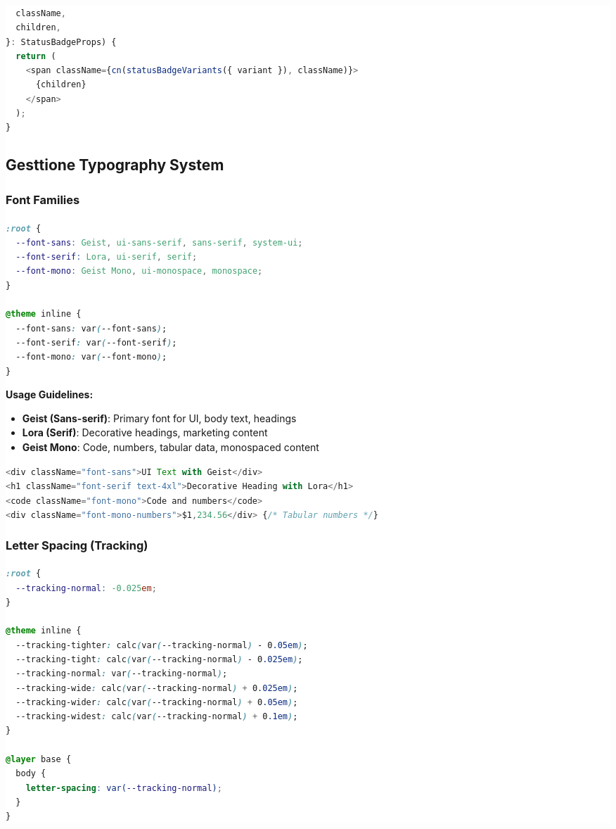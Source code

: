 ```typescript
  className,
  children,
}: StatusBadgeProps) {
  return (
    <span className={cn(statusBadgeVariants({ variant }), className)}>
      {children}
    </span>
  );
}
```

## Gesttione Typography System

### Font Families

```css
:root {
  --font-sans: Geist, ui-sans-serif, sans-serif, system-ui;
  --font-serif: Lora, ui-serif, serif;
  --font-mono: Geist Mono, ui-monospace, monospace;
}

@theme inline {
  --font-sans: var(--font-sans);
  --font-serif: var(--font-serif);
  --font-mono: var(--font-mono);
}
```

**Usage Guidelines:**

- **Geist (Sans-serif)**: Primary font for UI, body text, headings
- **Lora (Serif)**: Decorative headings, marketing content
- **Geist Mono**: Code, numbers, tabular data, monospaced content

```typescript
<div className="font-sans">UI Text with Geist</div>
<h1 className="font-serif text-4xl">Decorative Heading with Lora</h1>
<code className="font-mono">Code and numbers</code>
<div className="font-mono-numbers">$1,234.56</div> {/* Tabular numbers */}
```

### Letter Spacing (Tracking)

```css
:root {
  --tracking-normal: -0.025em;
}

@theme inline {
  --tracking-tighter: calc(var(--tracking-normal) - 0.05em);
  --tracking-tight: calc(var(--tracking-normal) - 0.025em);
  --tracking-normal: var(--tracking-normal);
  --tracking-wide: calc(var(--tracking-normal) + 0.025em);
  --tracking-wider: calc(var(--tracking-normal) + 0.05em);
  --tracking-widest: calc(var(--tracking-normal) + 0.1em);
}

@layer base {
  body {
    letter-spacing: var(--tracking-normal);
  }
}
```
